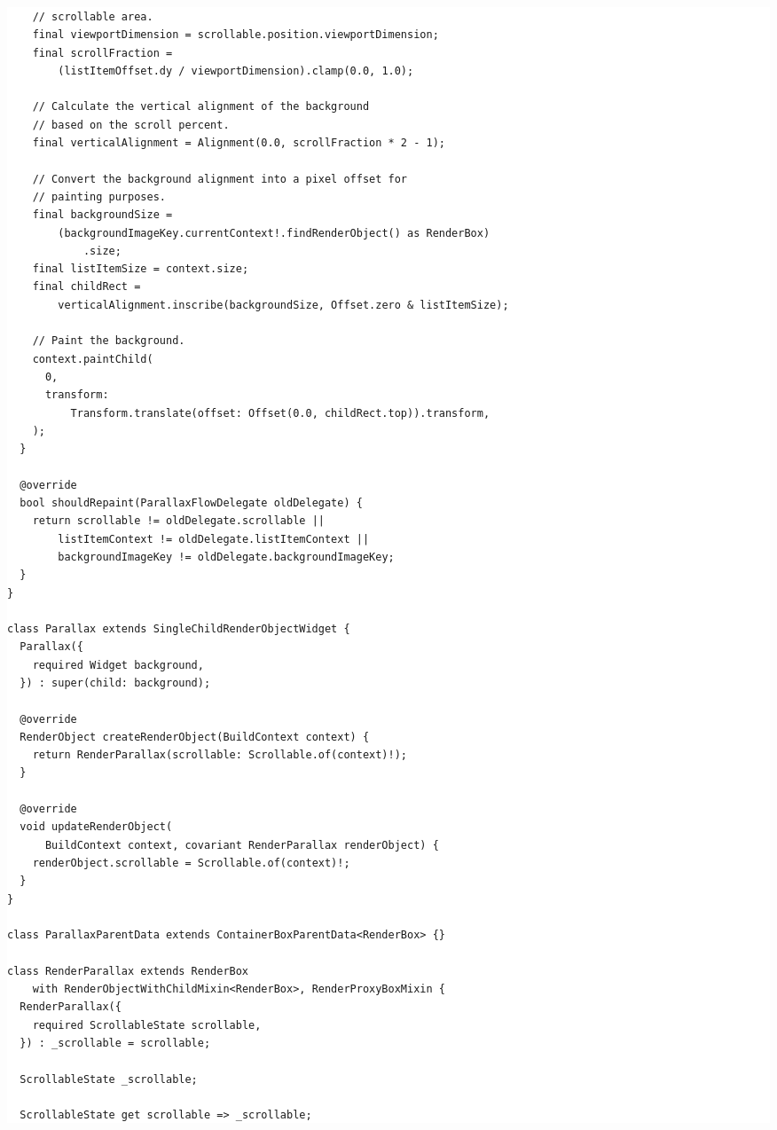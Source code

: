 ```run-dartpad:theme-light:mode-flutter:run-true:width-100%:height-600px:split-60:ga_id-interactive_example:null_safety-true
    // scrollable area.
    final viewportDimension = scrollable.position.viewportDimension;
    final scrollFraction =
        (listItemOffset.dy / viewportDimension).clamp(0.0, 1.0);

    // Calculate the vertical alignment of the background
    // based on the scroll percent.
    final verticalAlignment = Alignment(0.0, scrollFraction * 2 - 1);

    // Convert the background alignment into a pixel offset for
    // painting purposes.
    final backgroundSize =
        (backgroundImageKey.currentContext!.findRenderObject() as RenderBox)
            .size;
    final listItemSize = context.size;
    final childRect =
        verticalAlignment.inscribe(backgroundSize, Offset.zero & listItemSize);

    // Paint the background.
    context.paintChild(
      0,
      transform:
          Transform.translate(offset: Offset(0.0, childRect.top)).transform,
    );
  }

  @override
  bool shouldRepaint(ParallaxFlowDelegate oldDelegate) {
    return scrollable != oldDelegate.scrollable ||
        listItemContext != oldDelegate.listItemContext ||
        backgroundImageKey != oldDelegate.backgroundImageKey;
  }
}

class Parallax extends SingleChildRenderObjectWidget {
  Parallax({
    required Widget background,
  }) : super(child: background);

  @override
  RenderObject createRenderObject(BuildContext context) {
    return RenderParallax(scrollable: Scrollable.of(context)!);
  }

  @override
  void updateRenderObject(
      BuildContext context, covariant RenderParallax renderObject) {
    renderObject.scrollable = Scrollable.of(context)!;
  }
}

class ParallaxParentData extends ContainerBoxParentData<RenderBox> {}

class RenderParallax extends RenderBox
    with RenderObjectWithChildMixin<RenderBox>, RenderProxyBoxMixin {
  RenderParallax({
    required ScrollableState scrollable,
  }) : _scrollable = scrollable;

  ScrollableState _scrollable;

  ScrollableState get scrollable => _scrollable;

```